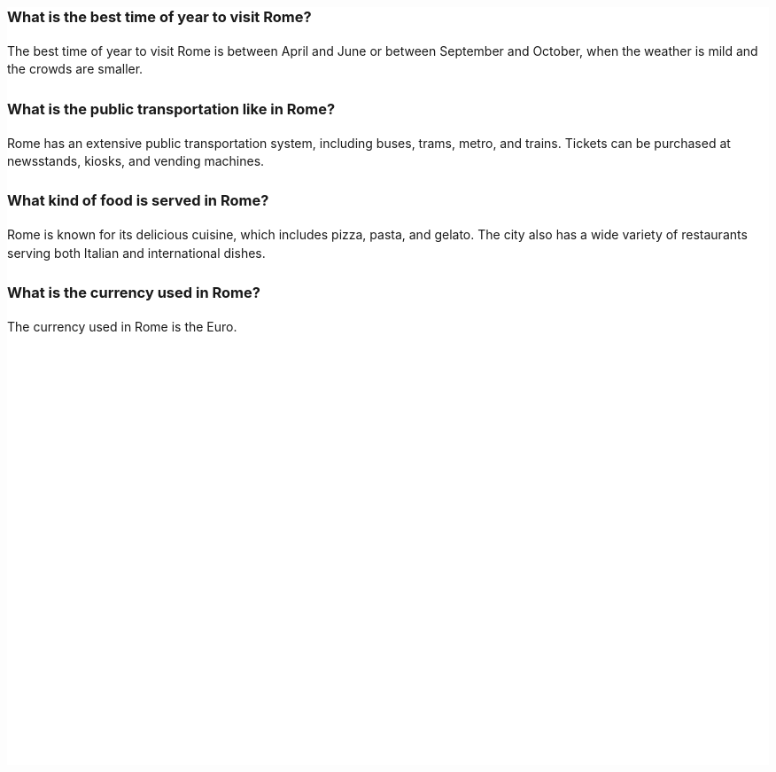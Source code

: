<h3>What is the best time of year to visit Rome?</h3>
The best time of year to visit Rome is between April and June or between September and October, when the weather is mild and the crowds are smaller.

<h3>What is the public transportation like in Rome?</h3>
Rome has an extensive public transportation system, including buses, trams, metro, and trains. Tickets can be purchased at newsstands, kiosks, and vending machines.

<h3>What kind of food is served in Rome?</h3>
Rome is known for its delicious cuisine, which includes pizza, pasta, and gelato. The city also has a wide variety of restaurants serving both Italian and international dishes.

<h3>What is the currency used in Rome?</h3>
The currency used in Rome is the Euro.

<div style="position: relative; padding-bottom: 56.25%; overflow: hidden"><iframe src="https://www.youtube.com/embed/Jlp1r1P_9OU" frameborder="0" allow="accelerometer; autoplay; clipboard-write; encrypted-media; gyroscope; picture-in-picture; web-share" allowfullscreen style="position: absolute; top: 0; left: 0; width: 100%; height: 100%;"></iframe>
</div>